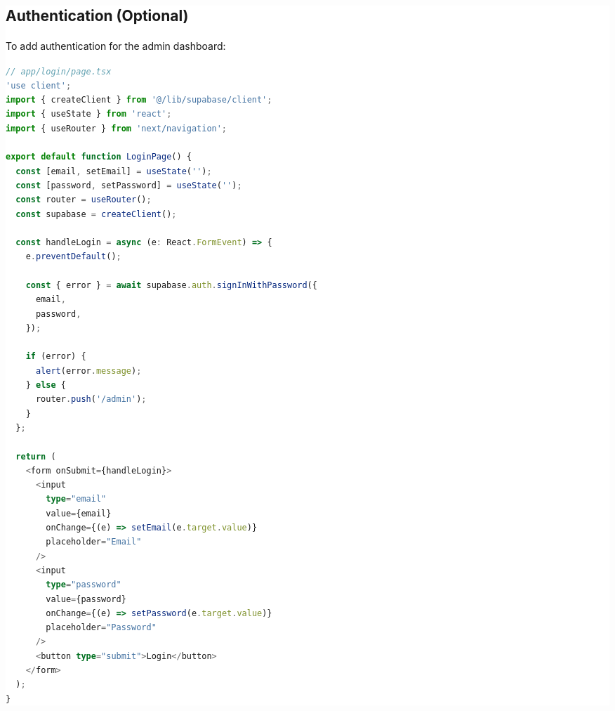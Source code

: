 ## Authentication (Optional)

To add authentication for the admin dashboard:

```typescript
// app/login/page.tsx
'use client';
import { createClient } from '@/lib/supabase/client';
import { useState } from 'react';
import { useRouter } from 'next/navigation';

export default function LoginPage() {
  const [email, setEmail] = useState('');
  const [password, setPassword] = useState('');
  const router = useRouter();
  const supabase = createClient();

  const handleLogin = async (e: React.FormEvent) => {
    e.preventDefault();
    
    const { error } = await supabase.auth.signInWithPassword({
      email,
      password,
    });
    
    if (error) {
      alert(error.message);
    } else {
      router.push('/admin');
    }
  };

  return (
    <form onSubmit={handleLogin}>
      <input
        type="email"
        value={email}
        onChange={(e) => setEmail(e.target.value)}
        placeholder="Email"
      />
      <input
        type="password"
        value={password}
        onChange={(e) => setPassword(e.target.value)}
        placeholder="Password"
      />
      <button type="submit">Login</button>
    </form>
  );
}
```
